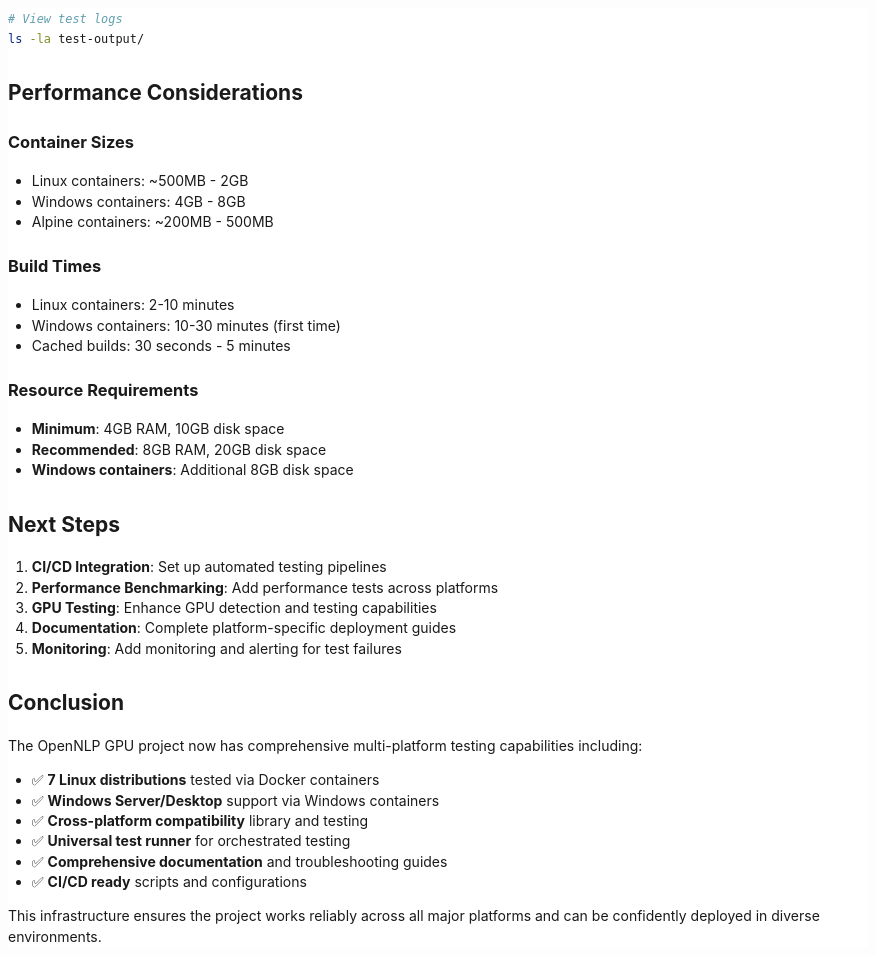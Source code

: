 ```bash
# View test logs
ls -la test-output/
```

## Performance Considerations

### Container Sizes
- Linux containers: ~500MB - 2GB
- Windows containers: 4GB - 8GB
- Alpine containers: ~200MB - 500MB

### Build Times
- Linux containers: 2-10 minutes
- Windows containers: 10-30 minutes (first time)
- Cached builds: 30 seconds - 5 minutes

### Resource Requirements
- **Minimum**: 4GB RAM, 10GB disk space
- **Recommended**: 8GB RAM, 20GB disk space
- **Windows containers**: Additional 8GB disk space

## Next Steps

1. **CI/CD Integration**: Set up automated testing pipelines
2. **Performance Benchmarking**: Add performance tests across platforms
3. **GPU Testing**: Enhance GPU detection and testing capabilities
4. **Documentation**: Complete platform-specific deployment guides
5. **Monitoring**: Add monitoring and alerting for test failures

## Conclusion

The OpenNLP GPU project now has comprehensive multi-platform testing capabilities including:

- ✅ **7 Linux distributions** tested via Docker containers
- ✅ **Windows Server/Desktop** support via Windows containers
- ✅ **Cross-platform compatibility** library and testing
- ✅ **Universal test runner** for orchestrated testing
- ✅ **Comprehensive documentation** and troubleshooting guides
- ✅ **CI/CD ready** scripts and configurations

This infrastructure ensures the project works reliably across all major platforms and can be confidently deployed in diverse environments.
